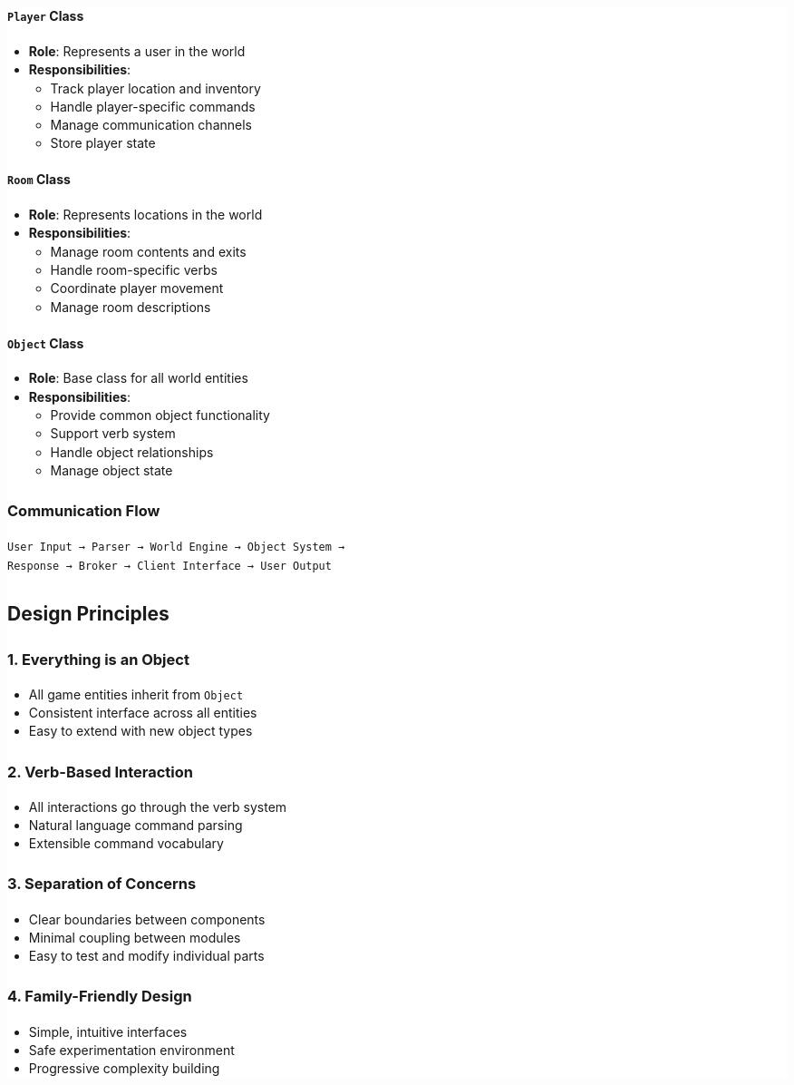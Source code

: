 #### `Player` Class
- **Role**: Represents a user in the world
- **Responsibilities**:
  - Track player location and inventory
  - Handle player-specific commands
  - Manage communication channels
  - Store player state

#### `Room` Class
- **Role**: Represents locations in the world
- **Responsibilities**:
  - Manage room contents and exits
  - Handle room-specific verbs
  - Coordinate player movement
  - Manage room descriptions

#### `Object` Class
- **Role**: Base class for all world entities
- **Responsibilities**:
  - Provide common object functionality
  - Support verb system
  - Handle object relationships
  - Manage object state

### Communication Flow

```
User Input → Parser → World Engine → Object System → 
Response → Broker → Client Interface → User Output
```

## Design Principles

### 1. **Everything is an Object**
- All game entities inherit from `Object`
- Consistent interface across all entities
- Easy to extend with new object types

### 2. **Verb-Based Interaction**
- All interactions go through the verb system
- Natural language command parsing
- Extensible command vocabulary

### 3. **Separation of Concerns**
- Clear boundaries between components
- Minimal coupling between modules
- Easy to test and modify individual parts

### 4. **Family-Friendly Design**
- Simple, intuitive interfaces
- Safe experimentation environment
- Progressive complexity building
